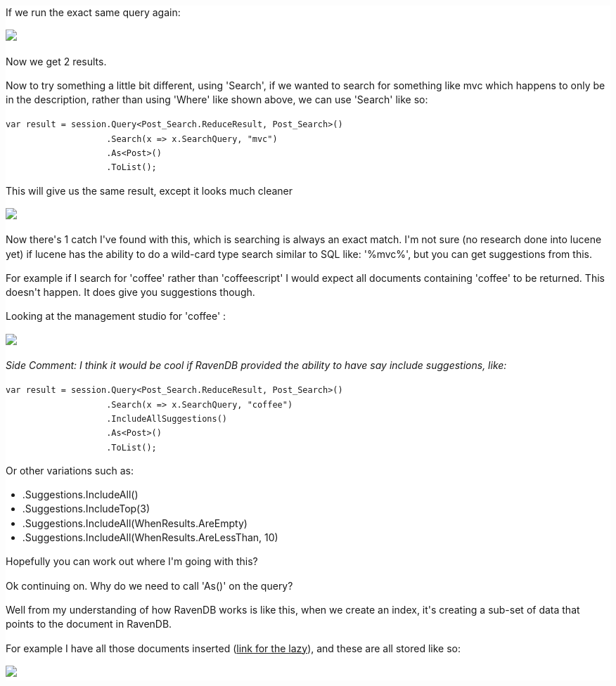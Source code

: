 If we run the exact same query again:

<img src="/images/ravendb-searching-4.png" />

Now we get 2 results.

Now to try something a little bit different, using 'Search', if we wanted to search for something like mvc which happens to only be in the description, rather than using 'Where' like shown above, we can use 'Search' like so:

    var result = session.Query<Post_Search.ReduceResult, Post_Search>()
                        .Search(x => x.SearchQuery, "mvc")
                        .As<Post>()
                        .ToList();

This will give us the same result, except it looks much cleaner

<img src="/images/ravendb-searching-5.png" />

Now there's 1 catch I've found with this, which is searching is always an exact match. I'm not sure (no research done into lucene yet) if lucene has the ability to do a wild-card type search similar to SQL like: '%mvc%', but you can get suggestions from this.

For example if I search for 'coffee' rather than 'coffeescript' I would expect all documents containing 'coffee' to be returned. This doesn't happen. It does give you suggestions though.

Looking at the management studio for 'coffee' :

<img src="/images/ravendb-searching-6.png" />

<em>Side Comment: I think it would be cool if RavenDB provided the ability to have say include suggestions, like:</em>

    var result = session.Query<Post_Search.ReduceResult, Post_Search>()
                        .Search(x => x.SearchQuery, "coffee")
                        .IncludeAllSuggestions()
                        .As<Post>()
                        .ToList();

Or other variations such as:

- .Suggestions.IncludeAll()
- .Suggestions.IncludeTop(3)
- .Suggestions.IncludeAll(WhenResults.AreEmpty)
- .Suggestions.IncludeAll(WhenResults.AreLessThan, 10)

Hopefully you can work out where I'm going with this?

Ok continuing on. Why do we need to call 'As<T>()' on the query?

Well from my understanding of how RavenDB works is like this, when we create an index, it's creating a sub-set of data that points to the document in RavenDB.

For example I have all those documents inserted (<a href="http://pastie.org/3200462">link for the lazy</a>), and these are all stored like so:

<img src="/images/ravendb-searching-7.png" />
